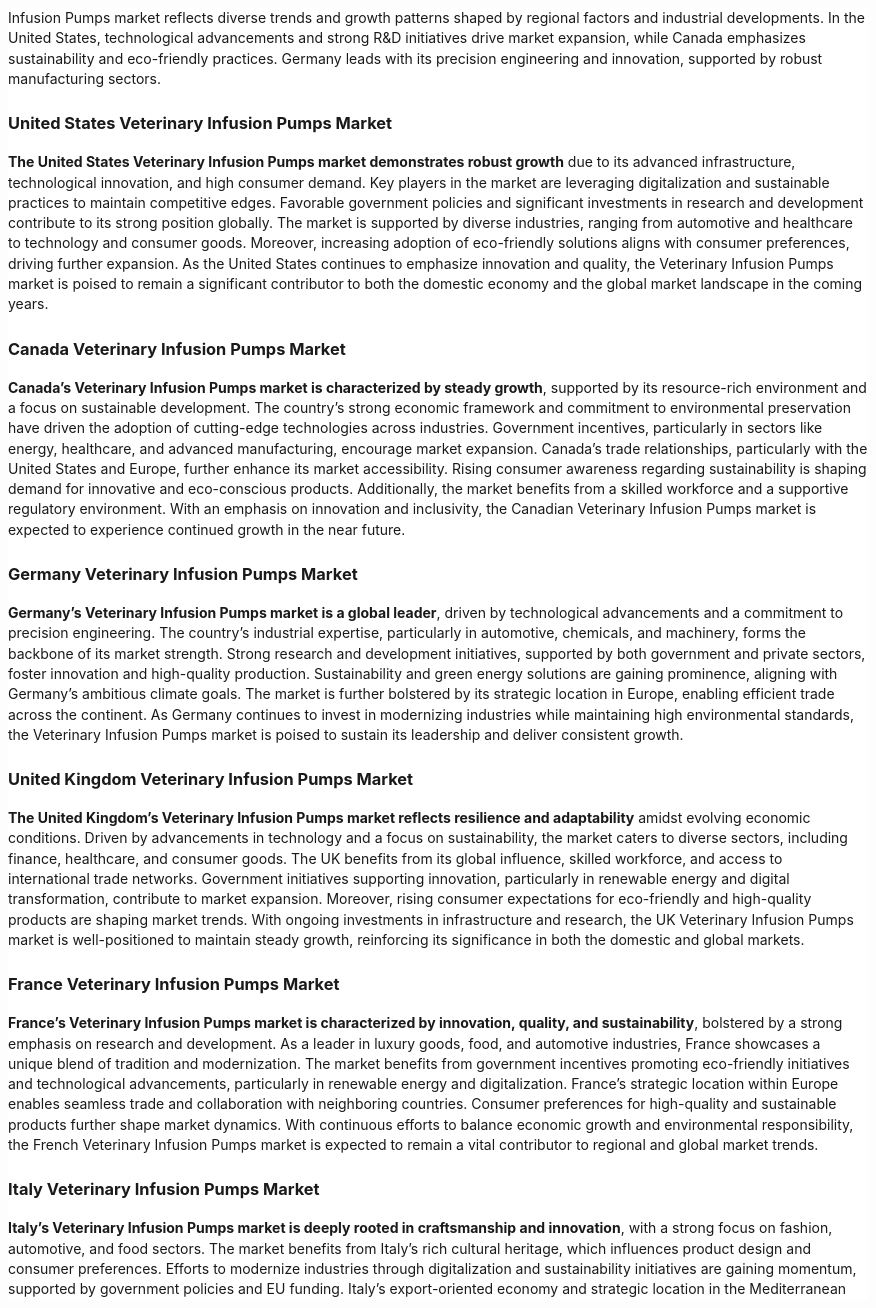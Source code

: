 Infusion Pumps market reflects diverse trends and growth patterns shaped by regional factors and industrial developments. In the United States, technological advancements and strong R&amp;D initiatives drive market expansion, while Canada emphasizes sustainability and eco-friendly practices. Germany leads with its precision engineering and innovation, supported by robust manufacturing sectors.</span></em></p></blockquote><h3><strong>United States Veterinary Infusion Pumps Market</strong></h3><p><strong>The United States Veterinary Infusion Pumps market demonstrates robust growth</strong> due to its advanced infrastructure, technological innovation, and high consumer demand. Key players in the market are leveraging digitalization and sustainable practices to maintain competitive edges. Favorable government policies and significant investments in research and development contribute to its strong position globally. The market is supported by diverse industries, ranging from automotive and healthcare to technology and consumer goods. Moreover, increasing adoption of eco-friendly solutions aligns with consumer preferences, driving further expansion. As the United States continues to emphasize innovation and quality, the Veterinary Infusion Pumps market is poised to remain a significant contributor to both the domestic economy and the global market landscape in the coming years.</p><h3><strong>Canada Veterinary Infusion Pumps Market</strong></h3><p><strong>Canada&rsquo;s Veterinary Infusion Pumps market is characterized by steady growth</strong>, supported by its resource-rich environment and a focus on sustainable development. The country&rsquo;s strong economic framework and commitment to environmental preservation have driven the adoption of cutting-edge technologies across industries. Government incentives, particularly in sectors like energy, healthcare, and advanced manufacturing, encourage market expansion. Canada&rsquo;s trade relationships, particularly with the United States and Europe, further enhance its market accessibility. Rising consumer awareness regarding sustainability is shaping demand for innovative and eco-conscious products. Additionally, the market benefits from a skilled workforce and a supportive regulatory environment. With an emphasis on innovation and inclusivity, the Canadian Veterinary Infusion Pumps market is expected to experience continued growth in the near future.</p><h3><strong>Germany Veterinary Infusion Pumps Market</strong></h3><p><strong>Germany&rsquo;s Veterinary Infusion Pumps market is a global leader</strong>, driven by technological advancements and a commitment to precision engineering. The country&rsquo;s industrial expertise, particularly in automotive, chemicals, and machinery, forms the backbone of its market strength. Strong research and development initiatives, supported by both government and private sectors, foster innovation and high-quality production. Sustainability and green energy solutions are gaining prominence, aligning with Germany&rsquo;s ambitious climate goals. The market is further bolstered by its strategic location in Europe, enabling efficient trade across the continent. As Germany continues to invest in modernizing industries while maintaining high environmental standards, the Veterinary Infusion Pumps market is poised to sustain its leadership and deliver consistent growth.</p><h3><strong>United Kingdom Veterinary Infusion Pumps Market</strong></h3><p><strong>The United Kingdom&rsquo;s Veterinary Infusion Pumps market reflects resilience and adaptability</strong> amidst evolving economic conditions. Driven by advancements in technology and a focus on sustainability, the market caters to diverse sectors, including finance, healthcare, and consumer goods. The UK benefits from its global influence, skilled workforce, and access to international trade networks. Government initiatives supporting innovation, particularly in renewable energy and digital transformation, contribute to market expansion. Moreover, rising consumer expectations for eco-friendly and high-quality products are shaping market trends. With ongoing investments in infrastructure and research, the UK Veterinary Infusion Pumps market is well-positioned to maintain steady growth, reinforcing its significance in both the domestic and global markets.</p><h3><strong>France Veterinary Infusion Pumps Market</strong></h3><p><strong>France&rsquo;s Veterinary Infusion Pumps market is characterized by innovation, quality, and sustainability</strong>, bolstered by a strong emphasis on research and development. As a leader in luxury goods, food, and automotive industries, France showcases a unique blend of tradition and modernization. The market benefits from government incentives promoting eco-friendly initiatives and technological advancements, particularly in renewable energy and digitalization. France&rsquo;s strategic location within Europe enables seamless trade and collaboration with neighboring countries. Consumer preferences for high-quality and sustainable products further shape market dynamics. With continuous efforts to balance economic growth and environmental responsibility, the French Veterinary Infusion Pumps market is expected to remain a vital contributor to regional and global market trends.</p><h3><strong>Italy Veterinary Infusion Pumps Market</strong></h3><p><strong>Italy&rsquo;s Veterinary Infusion Pumps market is deeply rooted in craftsmanship and innovation</strong>, with a strong focus on fashion, automotive, and food sectors. The market benefits from Italy&rsquo;s rich cultural heritage, which influences product design and consumer preferences. Efforts to modernize industries through digitalization and sustainability initiatives are gaining momentum, supported by government policies and EU funding. Italy&rsquo;s export-oriented economy and strategic location in the Mediterranean